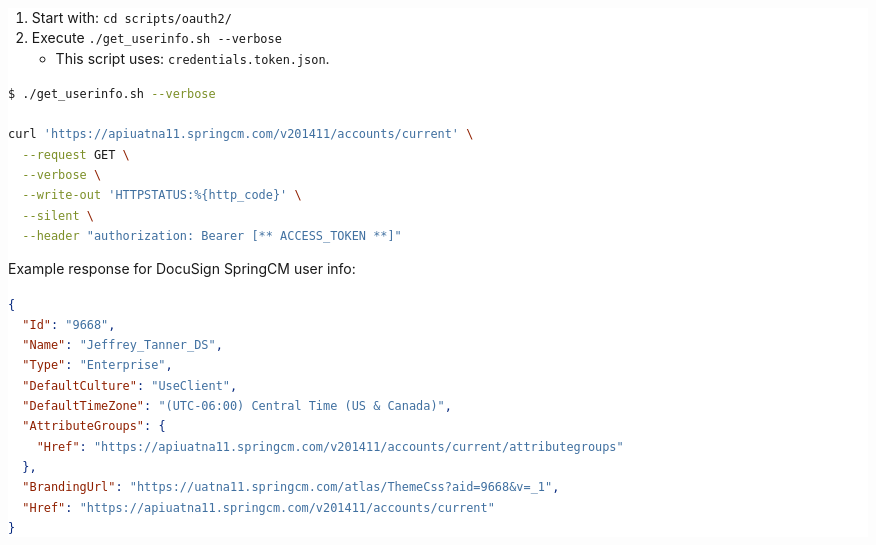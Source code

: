 1. Start with: `cd scripts/oauth2/`
1. Execute `./get_userinfo.sh --verbose`
    + This script uses: `credentials.token.json`.

```bash
$ ./get_userinfo.sh --verbose

curl 'https://apiuatna11.springcm.com/v201411/accounts/current' \
  --request GET \
  --verbose \
  --write-out 'HTTPSTATUS:%{http_code}' \
  --silent \
  --header "authorization: Bearer [** ACCESS_TOKEN **]"
```

Example response for DocuSign SpringCM user info:

```json
{
  "Id": "9668",
  "Name": "Jeffrey_Tanner_DS",
  "Type": "Enterprise",
  "DefaultCulture": "UseClient",
  "DefaultTimeZone": "(UTC-06:00) Central Time (US & Canada)",
  "AttributeGroups": {
    "Href": "https://apiuatna11.springcm.com/v201411/accounts/current/attributegroups"
  },
  "BrandingUrl": "https://uatna11.springcm.com/atlas/ThemeCss?aid=9668&v=_1",
  "Href": "https://apiuatna11.springcm.com/v201411/accounts/current"
}

```